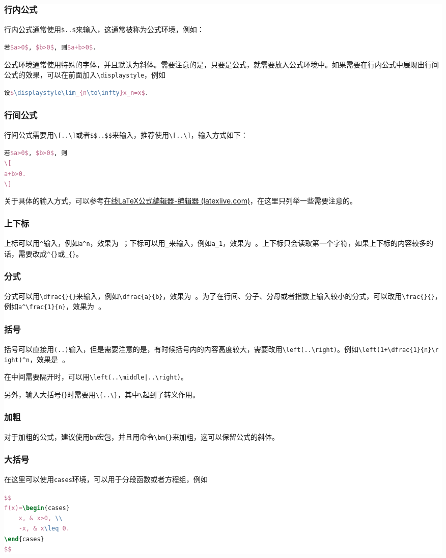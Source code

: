 ### 行内公式

行内公式通常使用`$..$`来输入，这通常被称为公式环境，例如：

```tex
若$a>0$, $b>0$, 则$a+b>0$.
```

公式环境通常使用特殊的字体，并且默认为斜体。需要注意的是，只要是公式，就需要放入公式环境中。如果需要在行内公式中展现出行间公式的效果，可以在前面加入`\displaystyle`，例如

```tex
设$\displaystyle\lim_{n\to\infty}x_n=x$.
```

### 行间公式

行间公式需要用`\[..\]`或者`$$..$$`来输入，推荐使用`\[..\]`，输入方式如下：

```tex
若$a>0$, $b>0$, 则
\[
a+b>0.
\]
```

关于具体的输入方式，可以参考[在线LaTeX公式编辑器-编辑器 (latexlive.com)](https://link.zhihu.com/?target=https%3A//www.latexlive.com/)，在这里只列举一些需要注意的。

### 上下标

上标可以用`^`输入，例如`a^n`，效果为  ；下标可以用`_`来输入，例如`a_1`，效果为  。上下标只会读取第一个字符，如果上下标的内容较多的话，需要改成`^{}`或`_{}`。

### 分式

分式可以用`\dfrac{}{}`来输入，例如`\dfrac{a}{b}`，效果为  。为了在行间、分子、分母或者指数上输入较小的分式，可以改用`\frac{}{}`，例如`a^\frac{1}{n}`，效果为  。

### 括号

括号可以直接用`(..)`输入，但是需要注意的是，有时候括号内的内容高度较大，需要改用`\left(..\right)`。例如`\left(1+\dfrac{1}{n}\right)^n`，效果是  。

在中间需要隔开时，可以用`\left(..\middle|..\right)`。

另外，输入大括号{}时需要用`\{..\}`，其中`\`起到了转义作用。

### 加粗

对于加粗的公式，建议使用`bm`宏包，并且用命令`\bm{}`来加粗，这可以保留公式的斜体。

### 大括号

在这里可以使用`cases`环境，可以用于分段函数或者方程组，例如

```tex
$$
f(x)=\begin{cases}
    x, & x>0, \\
    -x, & x\leq 0.
\end{cases}
$$
```
